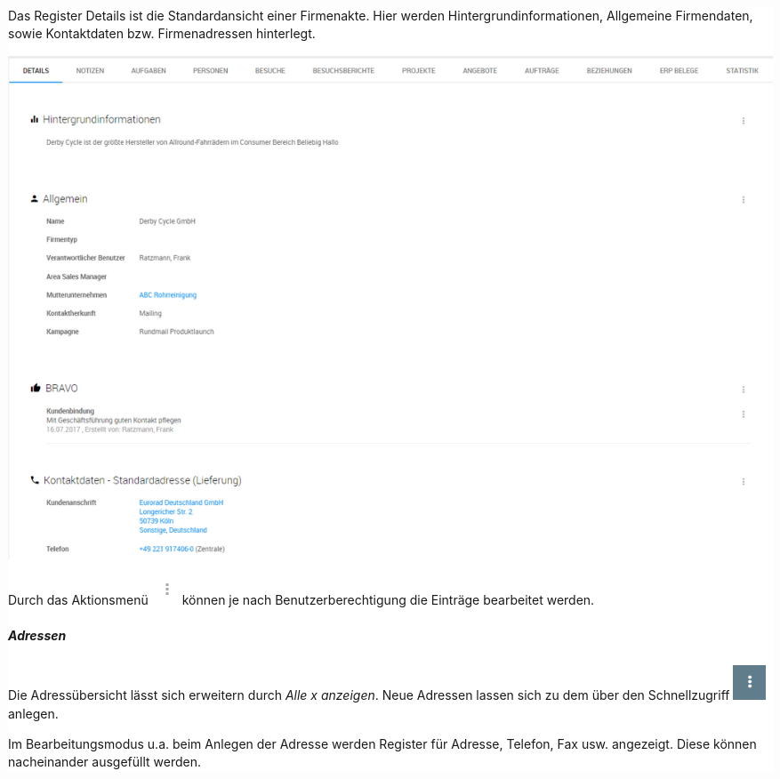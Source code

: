 Das Register Details ist die Standardansicht einer Firmenakte. Hier werden Hintergrundinformationen, Allgemeine Firmendaten, sowie Kontaktdaten bzw. Firmenadressen hinterlegt. 

![](img/mobile-crm/contacts/details_company.png)

Durch das Aktionsmenü ![](img/mobile-crm/contacts/icon_edit.png)können je nach Benutzerberechtigung die Einträge bearbeitet werden.

##### Adressen

Die Adressübersicht lässt sich erweitern durch *Alle x anzeigen*. Neue Adressen lassen sich zu dem über den Schnellzugriff ![](img/mobile-crm/contacts/icon_shortcut_edit.png)anlegen. 

Im Bearbeitungsmodus u.a. beim Anlegen der Adresse werden Register für Adresse, Telefon, Fax usw. angezeigt. Diese können nacheinander ausgefüllt werden.
